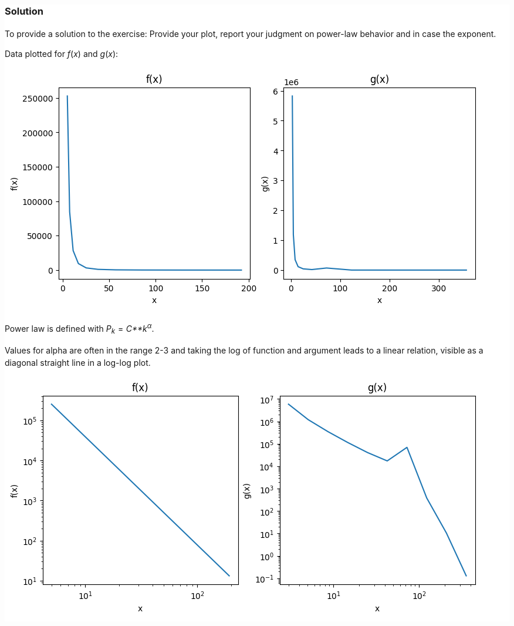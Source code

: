 ### Solution

To provide a solution to the exercise: Provide your plot, report your
judgment on power-law behavior and in case the exponent.

Data plotted for *f*(*x*) and *g*(*x*):

![](05_network_analysis_exercise_03_files/figure-commonmark/cell-2-output-1.png)

Power law is defined with *P*<sub>*k*</sub> = *C**k*<sup>*α*</sup>.

Values for alpha are often in the range 2-3 and taking the log of
function and argument leads to a linear relation, visible as a diagonal
straight line in a log-log plot.

![](05_network_analysis_exercise_03_files/figure-commonmark/cell-3-output-1.png)
